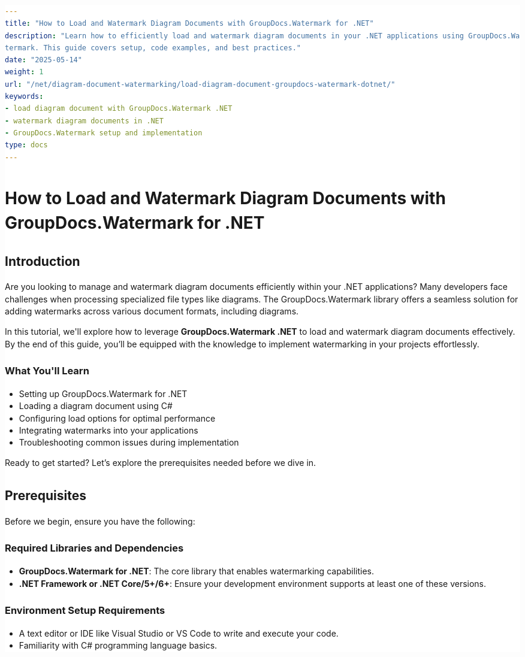 ```yaml
---
title: "How to Load and Watermark Diagram Documents with GroupDocs.Watermark for .NET"
description: "Learn how to efficiently load and watermark diagram documents in your .NET applications using GroupDocs.Watermark. This guide covers setup, code examples, and best practices."
date: "2025-05-14"
weight: 1
url: "/net/diagram-document-watermarking/load-diagram-document-groupdocs-watermark-dotnet/"
keywords:
- load diagram document with GroupDocs.Watermark .NET
- watermark diagram documents in .NET
- GroupDocs.Watermark setup and implementation
type: docs
---
```

# How to Load and Watermark Diagram Documents with GroupDocs.Watermark for .NET

## Introduction

Are you looking to manage and watermark diagram documents efficiently within your .NET applications? Many developers face challenges when processing specialized file types like diagrams. The GroupDocs.Watermark library offers a seamless solution for adding watermarks across various document formats, including diagrams.

In this tutorial, we'll explore how to leverage **GroupDocs.Watermark .NET** to load and watermark diagram documents effectively. By the end of this guide, you’ll be equipped with the knowledge to implement watermarking in your projects effortlessly.

### What You'll Learn
- Setting up GroupDocs.Watermark for .NET
- Loading a diagram document using C#
- Configuring load options for optimal performance
- Integrating watermarks into your applications
- Troubleshooting common issues during implementation

Ready to get started? Let’s explore the prerequisites needed before we dive in.

## Prerequisites
Before we begin, ensure you have the following:

### Required Libraries and Dependencies
- **GroupDocs.Watermark for .NET**: The core library that enables watermarking capabilities.
- **.NET Framework or .NET Core/5+/6+**: Ensure your development environment supports at least one of these versions.

### Environment Setup Requirements
- A text editor or IDE like Visual Studio or VS Code to write and execute your code.
- Familiarity with C# programming language basics.
